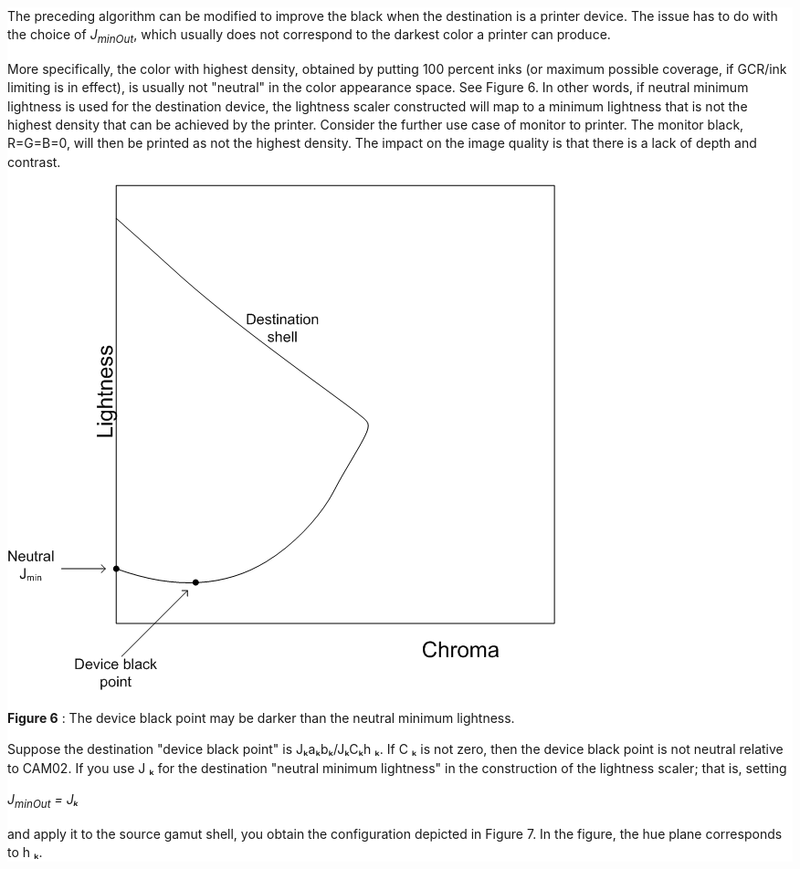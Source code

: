 The preceding algorithm can be modified to improve the black when the destination is a printer device. The issue has to do with the choice of *J<sub>minOut</sub>*, which usually does not correspond to the darkest color a printer can produce.

More specifically, the color with highest density, obtained by putting 100 percent inks (or maximum possible coverage, if GCR/ink limiting is in effect), is usually not "neutral" in the color appearance space. See Figure 6. In other words, if neutral minimum lightness is used for the destination device, the lightness scaler constructed will map to a minimum lightness that is not the highest density that can be achieved by the printer. Consider the further use case of monitor to printer. The monitor black, R=G=B=0, will then be printed as not the highest density. The impact on the image quality is that there is a lack of depth and contrast.

![](images/gmmp-seqfigure01.png)

**Figure 6** : The device black point may be darker than the neutral minimum lightness.

Suppose the destination "device black point" is Jₖaₖbₖ/JₖCₖh ₖ. If C ₖ is not zero, then the device black point is not neutral relative to CAM02. If you use J ₖ for the destination "neutral minimum lightness" in the construction of the lightness scaler; that is, setting

*J<sub>minOut</sub> = Jₖ*

and apply it to the source gamut shell, you obtain the configuration depicted in Figure 7. In the figure, the hue plane corresponds to h ₖ.
